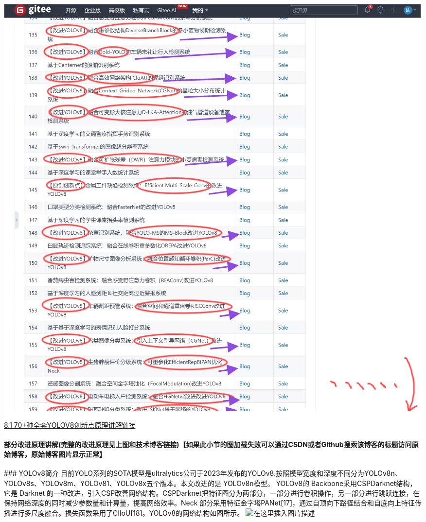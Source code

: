 ![9.png](9.png)

[8.1 70+种全套YOLOV8创新点原理讲解链接](https://gitee.com/qunmasj/good)

#### 部分改进原理讲解(完整的改进原理见上图和技术博客链接)【如果此小节的图加载失败可以通过CSDN或者Github搜索该博客的标题访问原始博客，原始博客图片显示正常】
﻿### YOLOv8简介
目前YOLO系列的SOTA模型是ultralytics公司于2023年发布的YOLOv8.按照模型宽度和深度不同分为YOLOv8n、YOLOv8s、YOLOv8m、YOLOv81、YOLOv8x五个版本。本文改进的是 YOLOv8n模型。
YOLOv8的 Backbone采用CSPDarknet结构，它是 Darknet 的一种改进，引入CSP改善网络结构。CSPDarknet把特征图分为两部分，一部分进行卷积操作，另一部分进行跳跃连接，在保持网络深度的同时减少参数量和计算量，提高网络效率。Neck 部分采用特征金字塔PANet[17]，通过自顶向下路径结合和自底向上特征传播进行多尺度融合。损失函数采用了CIloU[18]。YOLOv8的网络结构如图所示。
![在这里插入图片描述](https://img-blog.csdnimg.cn/direct/c075a50c54dc4303a3845a2cfc166720.png)
